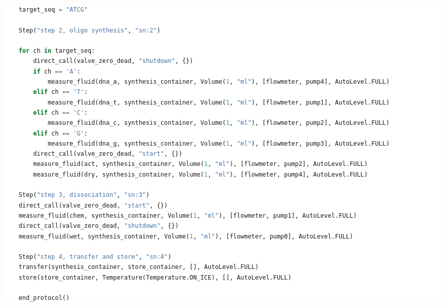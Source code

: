 ```python
    target_seq = "ATCG"

    Step("step 2, oligo synthesis", "sn:2")

    for ch in target_seq:
        direct_call(valve_zero_dead, "shutdown", {})
        if ch == 'A':
            measure_fluid(dna_a, synthesis_container, Volume(1, "ml"), [flowmeter, pump4], AutoLevel.FULL)
        elif ch == 'T':
            measure_fluid(dna_t, synthesis_container, Volume(1, "ml"), [flowmeter, pump1], AutoLevel.FULL)
        elif ch == 'C':
            measure_fluid(dna_c, synthesis_container, Volume(1, "ml"), [flowmeter, pump2], AutoLevel.FULL)
        elif ch == 'G':
            measure_fluid(dna_g, synthesis_container, Volume(1, "ml"), [flowmeter, pump3], AutoLevel.FULL)
        direct_call(valve_zero_dead, "start", {})
        measure_fluid(act, synthesis_container, Volume(1, "ml"), [flowmeter, pump2], AutoLevel.FULL)
        measure_fluid(dry, synthesis_container, Volume(1, "ml"), [flowmeter, pump4], AutoLevel.FULL)

    Step("step 3, dissociation", "sn:3")
    direct_call(valve_zero_dead, "start", {})
    measure_fluid(chem, synthesis_container, Volume(1, "ml"), [flowmeter, pump1], AutoLevel.FULL)
    direct_call(valve_zero_dead, "shutdown", {})
    measure_fluid(wet, synthesis_container, Volume(1, "ml"), [flowmeter, pump0], AutoLevel.FULL)

    Step("step 4, transfer and store", "sn:4")
    transfer(synthesis_container, store_container, [], AutoLevel.FULL)
    store(store_container, Temperature(Temperature.ON_ICE), [], AutoLevel.FULL)

    end_protocol()
```



